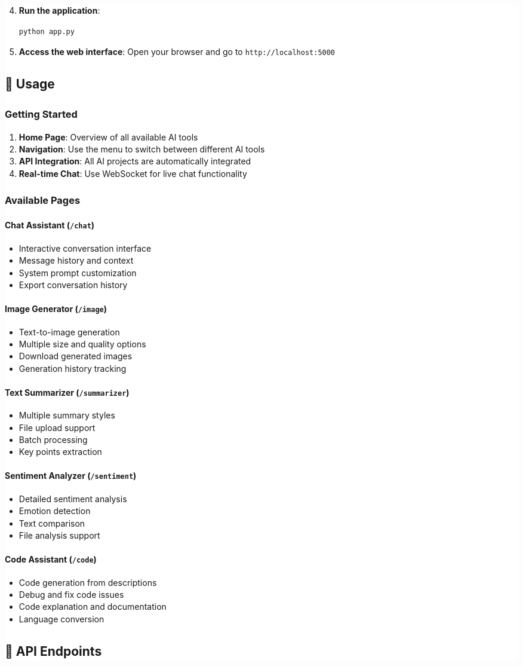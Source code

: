 4. **Run the application**:
   ```bash
   python app.py
   ```

5. **Access the web interface**:
   Open your browser and go to `http://localhost:5000`

## 📱 Usage

### Getting Started

1. **Home Page**: Overview of all available AI tools
2. **Navigation**: Use the menu to switch between different AI tools
3. **API Integration**: All AI projects are automatically integrated
4. **Real-time Chat**: Use WebSocket for live chat functionality

### Available Pages

#### Chat Assistant (`/chat`)
- Interactive conversation interface
- Message history and context
- System prompt customization
- Export conversation history

#### Image Generator (`/image`)
- Text-to-image generation
- Multiple size and quality options
- Download generated images
- Generation history tracking

#### Text Summarizer (`/summarizer`)
- Multiple summary styles
- File upload support
- Batch processing
- Key points extraction

#### Sentiment Analyzer (`/sentiment`)
- Detailed sentiment analysis
- Emotion detection
- Text comparison
- File analysis support

#### Code Assistant (`/code`)
- Code generation from descriptions
- Debug and fix code issues
- Code explanation and documentation
- Language conversion

## 🔧 API Endpoints
